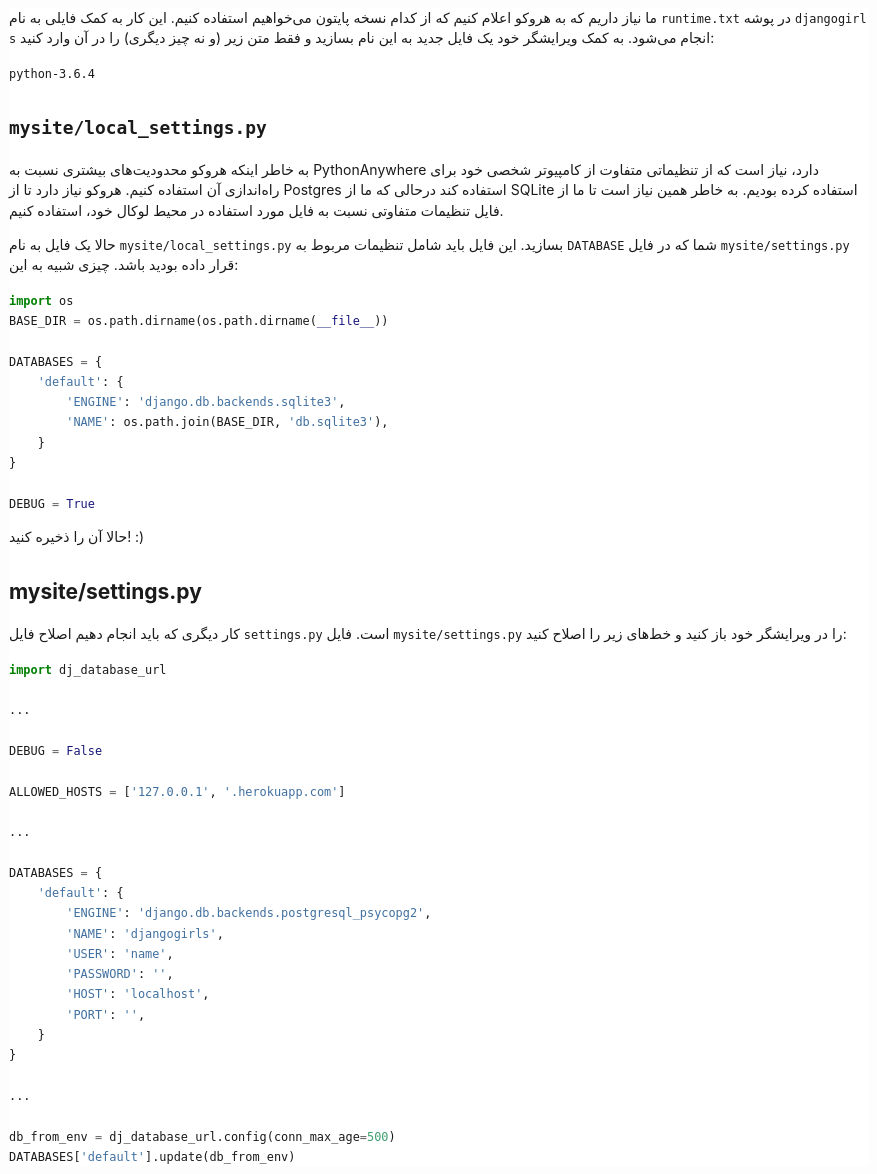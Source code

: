 ما نیاز داریم که به هروکو اعلام کنیم که از کدام نسخه پایتون می‌خواهیم استفاده کنیم. این کار به کمک فایلی به نام `runtime.txt` در پوشه `djangogirls` انجام می‌شود. به کمک ویرایشگر خود یک فایل جدید به این نام بسازید و فقط متن زیر (و نه چیز دیگری) را در آن وارد کنید:

    python-3.6.4

## `mysite/local_settings.py`

به خاطر اینکه هروکو محدودیت‌های بیشتری نسبت به PythonAnywhere دارد، نیاز است که از تنظیماتی متفاوت از کامپیوتر شخصی خود برای راه‌اندازی آن استفاده کنیم. هروکو نیاز دارد تا از Postgres استفاده کند درحالی که ما از SQLite استفاده کرده بودیم. به خاطر همین نیاز است تا ما از فایل تنظیمات متفاوتی نسبت به فایل مورد استفاده در محیط لوکال خود، استفاده کنیم. 

حالا یک فایل به نام `mysite/local_settings.py` بسازید. این فایل باید شامل تنظیمات مربوط به `DATABASE` شما که در فایل `mysite/settings.py` قرار داده بودید باشد. چیزی شبیه به این:

```python
import os
BASE_DIR = os.path.dirname(os.path.dirname(__file__))

DATABASES = {
    'default': {
        'ENGINE': 'django.db.backends.sqlite3',
        'NAME': os.path.join(BASE_DIR, 'db.sqlite3'),
    }
}

DEBUG = True
```

حالا آن را ذخیره کنید! :)

## mysite/settings.py

کار دیگری که باید انجام دهیم اصلاح فایل `settings.py` است. فایل `mysite/settings.py` را در ویرایشگر خود باز کنید و خط‌های زیر را اصلاح کنید:

```python
import dj_database_url

...

DEBUG = False

ALLOWED_HOSTS = ['127.0.0.1', '.herokuapp.com']

...

DATABASES = {
    'default': {
        'ENGINE': 'django.db.backends.postgresql_psycopg2',
        'NAME': 'djangogirls',
        'USER': 'name',
        'PASSWORD': '',
        'HOST': 'localhost',
        'PORT': '',
    }
}

...

db_from_env = dj_database_url.config(conn_max_age=500)
DATABASES['default'].update(db_from_env)
```
